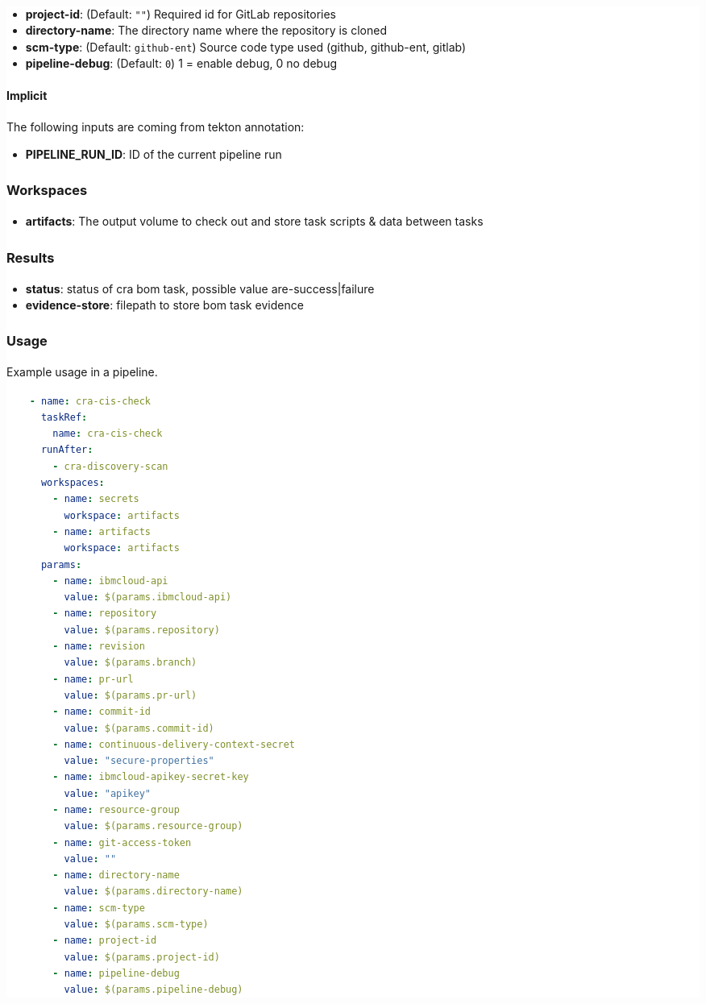   - **project-id**: (Default: `""`) Required id for GitLab repositories
  - **directory-name**: The directory name where the repository is cloned
  - **scm-type**: (Default: `github-ent`) Source code type used (github, github-ent, gitlab)
  - **pipeline-debug**: (Default: `0`) 1 = enable debug, 0 no debug
  

#### Implicit
The following inputs are coming from tekton annotation:
 - **PIPELINE_RUN_ID**: ID of the current pipeline run

### Workspaces

- **artifacts**: The output volume to check out and store task scripts & data between tasks

### Results

- **status**: status of cra bom task, possible value are-success|failure
- **evidence-store**: filepath to store bom task evidence 

### Usage

Example usage in a pipeline.
``` yaml
    - name: cra-cis-check
      taskRef:
        name: cra-cis-check
      runAfter:
        - cra-discovery-scan
      workspaces:
        - name: secrets
          workspace: artifacts
        - name: artifacts
          workspace: artifacts
      params:
        - name: ibmcloud-api
          value: $(params.ibmcloud-api)
        - name: repository
          value: $(params.repository)
        - name: revision
          value: $(params.branch)
        - name: pr-url
          value: $(params.pr-url)
        - name: commit-id
          value: $(params.commit-id)
        - name: continuous-delivery-context-secret
          value: "secure-properties"
        - name: ibmcloud-apikey-secret-key
          value: "apikey"
        - name: resource-group
          value: $(params.resource-group)
        - name: git-access-token
          value: ""
        - name: directory-name
          value: $(params.directory-name)
        - name: scm-type
          value: $(params.scm-type)
        - name: project-id
          value: $(params.project-id)    
        - name: pipeline-debug
          value: $(params.pipeline-debug)
```
